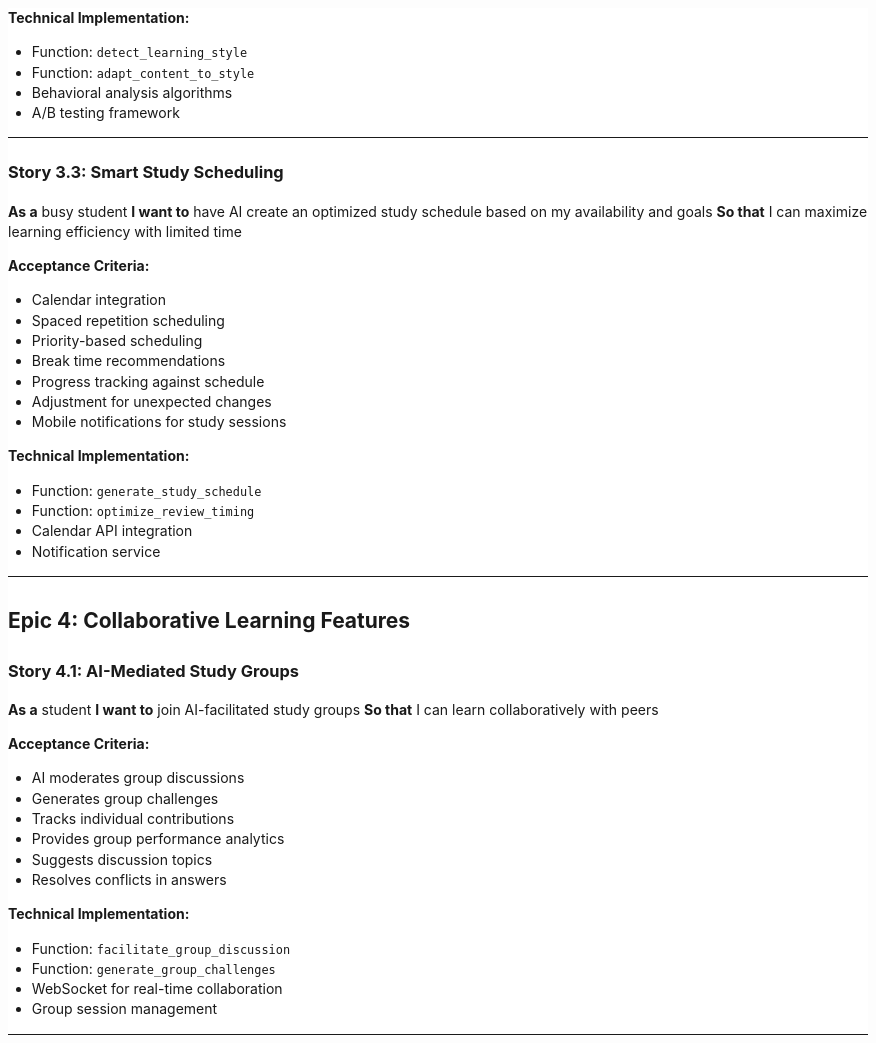**Technical Implementation:**
- Function: `detect_learning_style`
- Function: `adapt_content_to_style`
- Behavioral analysis algorithms
- A/B testing framework

---

### Story 3.3: Smart Study Scheduling
**As a** busy student
**I want to** have AI create an optimized study schedule based on my availability and goals
**So that** I can maximize learning efficiency with limited time

**Acceptance Criteria:**
- Calendar integration
- Spaced repetition scheduling
- Priority-based scheduling
- Break time recommendations
- Progress tracking against schedule
- Adjustment for unexpected changes
- Mobile notifications for study sessions

**Technical Implementation:**
- Function: `generate_study_schedule`
- Function: `optimize_review_timing`
- Calendar API integration
- Notification service

---

## Epic 4: Collaborative Learning Features

### Story 4.1: AI-Mediated Study Groups
**As a** student
**I want to** join AI-facilitated study groups
**So that** I can learn collaboratively with peers

**Acceptance Criteria:**
- AI moderates group discussions
- Generates group challenges
- Tracks individual contributions
- Provides group performance analytics
- Suggests discussion topics
- Resolves conflicts in answers

**Technical Implementation:**
- Function: `facilitate_group_discussion`
- Function: `generate_group_challenges`
- WebSocket for real-time collaboration
- Group session management

---
